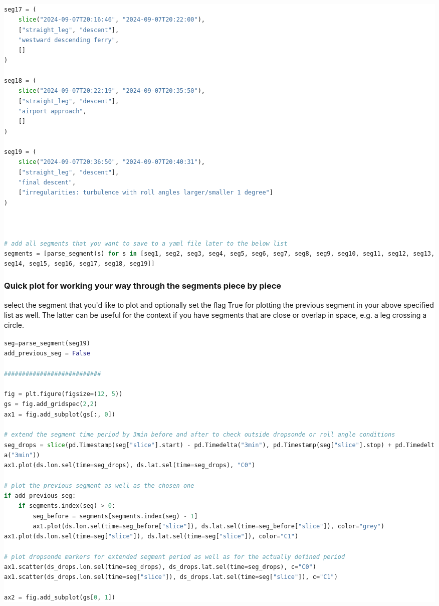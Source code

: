 ```python
seg17 = (
    slice("2024-09-07T20:16:46", "2024-09-07T20:22:00"),
    ["straight_leg", "descent"],
    "westward descending ferry",
    []
)

seg18 = (
    slice("2024-09-07T20:22:19", "2024-09-07T20:35:50"),
    ["straight_leg", "descent"],
    "airport approach",
    []
)

seg19 = (
    slice("2024-09-07T20:36:50", "2024-09-07T20:40:31"),
    ["straight_leg", "descent"],
    "final descent",
    ["irregularities: turbulence with roll angles larger/smaller 1 degree"]
)



# add all segments that you want to save to a yaml file later to the below list
segments = [parse_segment(s) for s in [seg1, seg2, seg3, seg4, seg5, seg6, seg7, seg8, seg9, seg10, seg11, seg12, seg13, seg14, seg15, seg16, seg17, seg18, seg19]]
```

### Quick plot for working your way through the segments piece by piece
select the segment that you'd like to plot and optionally set the flag True for plotting the previous segment in your above specified list as well. The latter can be useful for the context if you have segments that are close or overlap in space, e.g. a leg crossing a circle.

```python jupyter={"source_hidden": true}
seg=parse_segment(seg19)
add_previous_seg = False

###########################

fig = plt.figure(figsize=(12, 5))
gs = fig.add_gridspec(2,2)
ax1 = fig.add_subplot(gs[:, 0])

# extend the segment time period by 3min before and after to check outside dropsonde or roll angle conditions
seg_drops = slice(pd.Timestamp(seg["slice"].start) - pd.Timedelta("3min"), pd.Timestamp(seg["slice"].stop) + pd.Timedelta("3min"))
ax1.plot(ds.lon.sel(time=seg_drops), ds.lat.sel(time=seg_drops), "C0")

# plot the previous segment as well as the chosen one
if add_previous_seg:
    if segments.index(seg) > 0:
        seg_before = segments[segments.index(seg) - 1]
        ax1.plot(ds.lon.sel(time=seg_before["slice"]), ds.lat.sel(time=seg_before["slice"]), color="grey")
ax1.plot(ds.lon.sel(time=seg["slice"]), ds.lat.sel(time=seg["slice"]), color="C1")

# plot dropsonde markers for extended segment period as well as for the actually defined period
ax1.scatter(ds_drops.lon.sel(time=seg_drops), ds_drops.lat.sel(time=seg_drops), c="C0")
ax1.scatter(ds_drops.lon.sel(time=seg["slice"]), ds_drops.lat.sel(time=seg["slice"]), c="C1")

ax2 = fig.add_subplot(gs[0, 1])
```